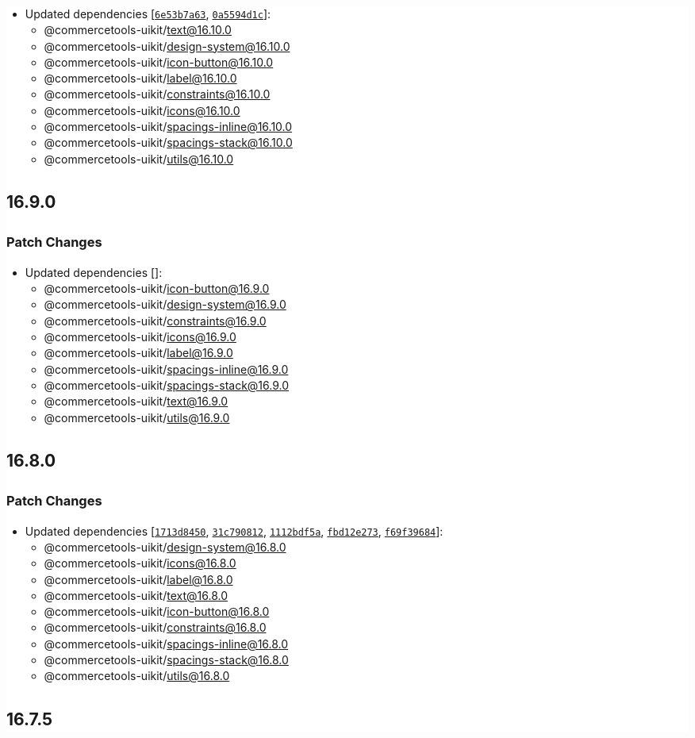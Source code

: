 - Updated dependencies [[`6e53b7a63`](https://github.com/commercetools/ui-kit/commit/6e53b7a63289f00e6ecd522eac917c20ca31ac70), [`0a5594d1c`](https://github.com/commercetools/ui-kit/commit/0a5594d1c8c211fd4d3d5038f955fe8bd1372d4b)]:
  - @commercetools-uikit/text@16.10.0
  - @commercetools-uikit/design-system@16.10.0
  - @commercetools-uikit/icon-button@16.10.0
  - @commercetools-uikit/label@16.10.0
  - @commercetools-uikit/constraints@16.10.0
  - @commercetools-uikit/icons@16.10.0
  - @commercetools-uikit/spacings-inline@16.10.0
  - @commercetools-uikit/spacings-stack@16.10.0
  - @commercetools-uikit/utils@16.10.0

## 16.9.0

### Patch Changes

- Updated dependencies []:
  - @commercetools-uikit/icon-button@16.9.0
  - @commercetools-uikit/design-system@16.9.0
  - @commercetools-uikit/constraints@16.9.0
  - @commercetools-uikit/icons@16.9.0
  - @commercetools-uikit/label@16.9.0
  - @commercetools-uikit/spacings-inline@16.9.0
  - @commercetools-uikit/spacings-stack@16.9.0
  - @commercetools-uikit/text@16.9.0
  - @commercetools-uikit/utils@16.9.0

## 16.8.0

### Patch Changes

- Updated dependencies [[`1713d8450`](https://github.com/commercetools/ui-kit/commit/1713d8450b9230f197421e97a905754e35fe08f7), [`31c790812`](https://github.com/commercetools/ui-kit/commit/31c7908124bbe95ffc5272a013a87793cc5b0a0d), [`1112bdf5a`](https://github.com/commercetools/ui-kit/commit/1112bdf5a26dcd2bab76172d03a7314365a930ba), [`fbd12e273`](https://github.com/commercetools/ui-kit/commit/fbd12e2738b8156e7b783103497cd90e41a229dd), [`f69f39684`](https://github.com/commercetools/ui-kit/commit/f69f396843708a5c00dea7059a3f45ac5f1985c9)]:
  - @commercetools-uikit/design-system@16.8.0
  - @commercetools-uikit/icons@16.8.0
  - @commercetools-uikit/label@16.8.0
  - @commercetools-uikit/text@16.8.0
  - @commercetools-uikit/icon-button@16.8.0
  - @commercetools-uikit/constraints@16.8.0
  - @commercetools-uikit/spacings-inline@16.8.0
  - @commercetools-uikit/spacings-stack@16.8.0
  - @commercetools-uikit/utils@16.8.0

## 16.7.5
